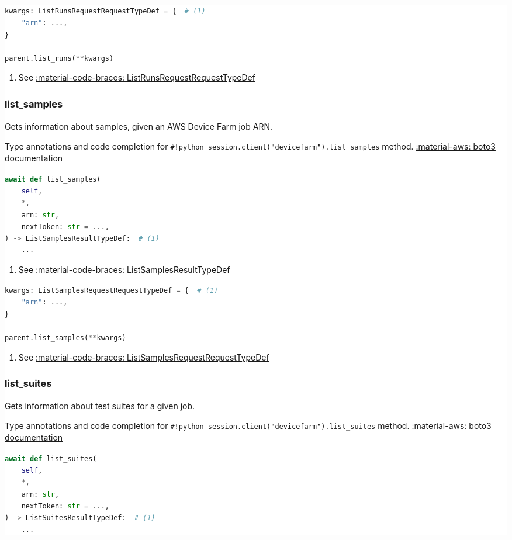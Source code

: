 
```python title="Usage example with kwargs"
kwargs: ListRunsRequestRequestTypeDef = {  # (1)
    "arn": ...,
}

parent.list_runs(**kwargs)
```

1. See [:material-code-braces: ListRunsRequestRequestTypeDef](./type_defs.md#listrunsrequestrequesttypedef) 

### list\_samples

Gets information about samples, given an AWS Device Farm job ARN.

Type annotations and code completion for `#!python session.client("devicefarm").list_samples` method.
[:material-aws: boto3 documentation](https://boto3.amazonaws.com/v1/documentation/api/latest/reference/services/devicefarm.html#DeviceFarm.Client.list_samples)

```python title="Method definition"
await def list_samples(
    self,
    *,
    arn: str,
    nextToken: str = ...,
) -> ListSamplesResultTypeDef:  # (1)
    ...
```

1. See [:material-code-braces: ListSamplesResultTypeDef](./type_defs.md#listsamplesresulttypedef) 


```python title="Usage example with kwargs"
kwargs: ListSamplesRequestRequestTypeDef = {  # (1)
    "arn": ...,
}

parent.list_samples(**kwargs)
```

1. See [:material-code-braces: ListSamplesRequestRequestTypeDef](./type_defs.md#listsamplesrequestrequesttypedef) 

### list\_suites

Gets information about test suites for a given job.

Type annotations and code completion for `#!python session.client("devicefarm").list_suites` method.
[:material-aws: boto3 documentation](https://boto3.amazonaws.com/v1/documentation/api/latest/reference/services/devicefarm.html#DeviceFarm.Client.list_suites)

```python title="Method definition"
await def list_suites(
    self,
    *,
    arn: str,
    nextToken: str = ...,
) -> ListSuitesResultTypeDef:  # (1)
    ...
```
